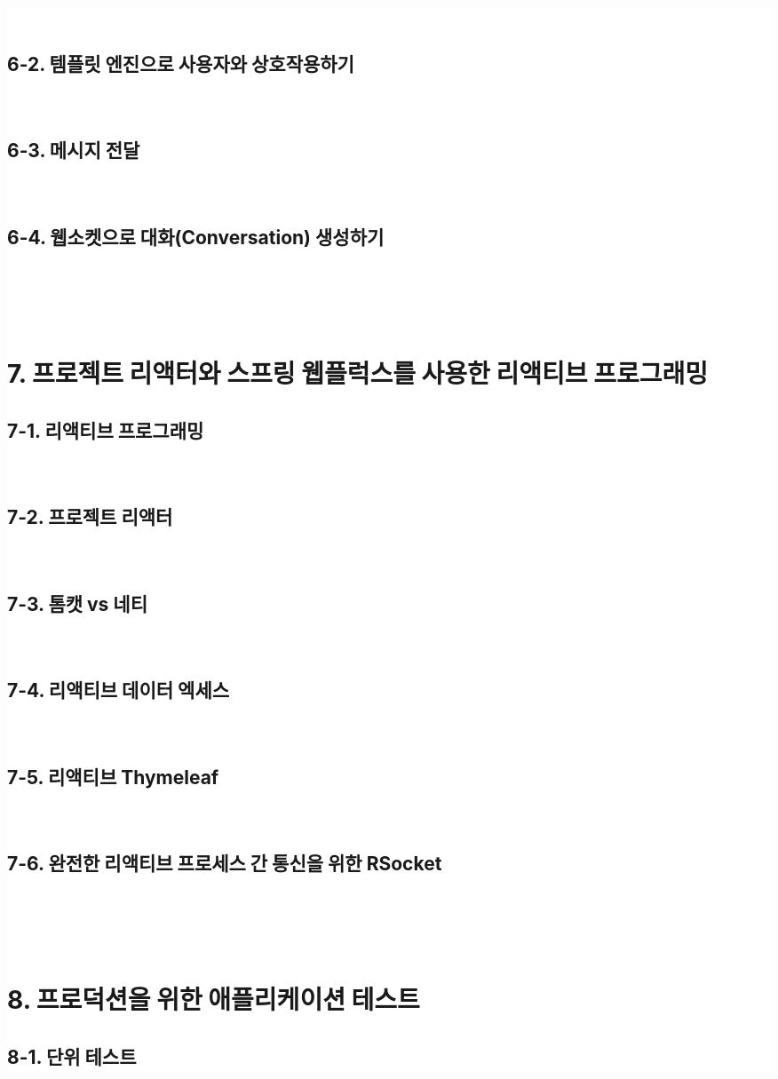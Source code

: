 <br>

## 6-2. 템플릿 엔진으로 사용자와 상호작용하기

<br>

## 6-3. 메시지 전달

<br>

## 6-4. 웹소켓으로 대화(Conversation) 생성하기

<br>
<br>
<br>

# 7. 프로젝트 리액터와 스프링 웹플럭스를 사용한 리액티브 프로그래밍
## 7-1. 리액티브 프로그래밍

<br>

## 7-2. 프로젝트 리액터

<br>

## 7-3. 톰캣 vs 네티

<br>

## 7-4. 리액티브 데이터 엑세스

<br>

## 7-5. 리액티브 Thymeleaf

<br>

## 7-6. 완전한 리액티브 프로세스 간 통신을 위한 RSocket

<br>
<br>
<br>

# 8. 프로덕션을 위한 애플리케이션 테스트
## 8-1. 단위 테스트
